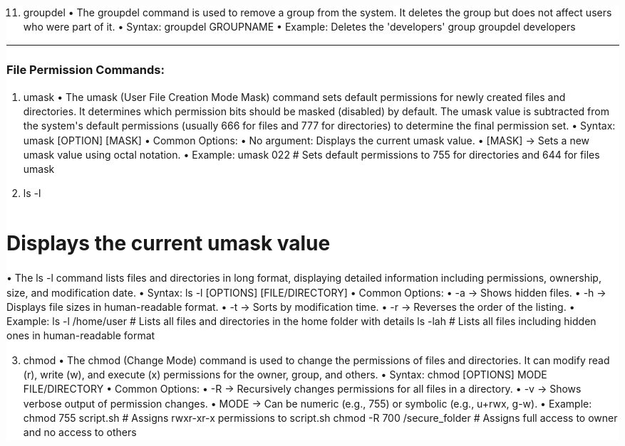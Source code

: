 11. groupdel 
• The groupdel command is used to remove a group from the system. It deletes the group but 
does not affect users who were part of it. 
• Syntax: 
groupdel GROUPNAME 
• Example: Deletes the 'developers' group 
groupdel developers 
--------------------------------------------------------------------
### File Permission Commands: 

1. umask 
• The umask (User File Creation Mode Mask) command sets default permissions for newly 
created files and directories. It determines which permission bits should be masked 
(disabled) by default. The umask value is subtracted from the system's default permissions 
(usually 666 for files and 777 for directories) to determine the final permission set. 
• Syntax: 
umask [OPTION] [MASK] 
• Common Options: 
• No argument: Displays the current umask value. 
• [MASK] → Sets a new umask value using octal notation. 
• Example: 
umask 022  # Sets default permissions to 755 for directories and 644 for files 
umask      

2. ls -l 
# Displays the current umask value 
• The ls -l command lists files and directories in long format, displaying detailed information 
including permissions, ownership, size, and modification date. 
• Syntax: 
ls -l [OPTIONS] [FILE/DIRECTORY] 
• Common Options: 
• -a → Shows hidden files. 
• -h → Displays file sizes in human-readable format. 
• -t → Sorts by modification time. 
• -r → Reverses the order of the listing. 
• Example: 
ls -l /home/user  # Lists all files and directories in the home folder with details 
ls -lah  # Lists all files including hidden ones in human-readable format  

3. chmod 
• The chmod (Change Mode) command is used to change the permissions of files and 
directories. It can modify read (r), write (w), and execute (x) permissions for the owner, 
group, and others. 
• Syntax: 
chmod [OPTIONS] MODE FILE/DIRECTORY 
• Common Options: 
• -R → Recursively changes permissions for all files in a directory. 
• -v → Shows verbose output of permission changes. 
• MODE → Can be numeric (e.g., 755) or symbolic (e.g., u+rwx, g-w). 
• Example: 
chmod 755 script.sh  # Assigns rwxr-xr-x permissions to script.sh 
chmod -R 700 /secure_folder  # Assigns full access to owner and no access to others 
